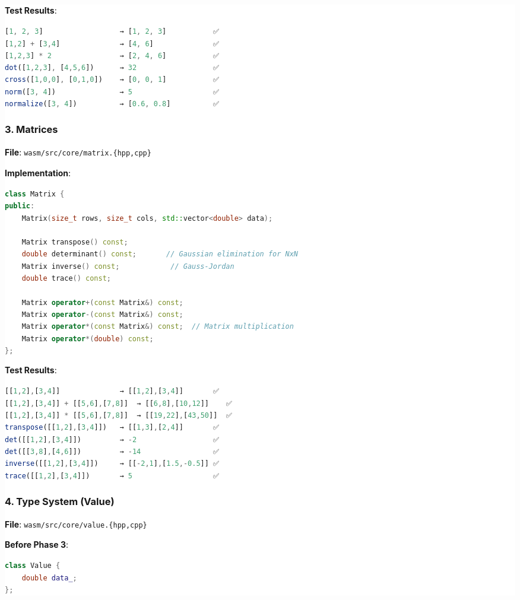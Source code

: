 **Test Results**:
```javascript
[1, 2, 3]                  → [1, 2, 3]           ✅
[1,2] + [3,4]              → [4, 6]              ✅
[1,2,3] * 2                → [2, 4, 6]           ✅
dot([1,2,3], [4,5,6])      → 32                  ✅
cross([1,0,0], [0,1,0])    → [0, 0, 1]           ✅
norm([3, 4])               → 5                   ✅
normalize([3, 4])          → [0.6, 0.8]          ✅
```

### 3. Matrices

**File**: `wasm/src/core/matrix.{hpp,cpp}`

**Implementation**:
```cpp
class Matrix {
public:
    Matrix(size_t rows, size_t cols, std::vector<double> data);

    Matrix transpose() const;
    double determinant() const;       // Gaussian elimination for NxN
    Matrix inverse() const;            // Gauss-Jordan
    double trace() const;

    Matrix operator+(const Matrix&) const;
    Matrix operator-(const Matrix&) const;
    Matrix operator*(const Matrix&) const;  // Matrix multiplication
    Matrix operator*(double) const;
};
```

**Test Results**:
```javascript
[[1,2],[3,4]]              → [[1,2],[3,4]]       ✅
[[1,2],[3,4]] + [[5,6],[7,8]]  → [[6,8],[10,12]]    ✅
[[1,2],[3,4]] * [[5,6],[7,8]]  → [[19,22],[43,50]]  ✅
transpose([[1,2],[3,4]])   → [[1,3],[2,4]]       ✅
det([[1,2],[3,4]])         → -2                  ✅
det([[3,8],[4,6]])         → -14                 ✅
inverse([[1,2],[3,4]])     → [[-2,1],[1.5,-0.5]] ✅
trace([[1,2],[3,4]])       → 5                   ✅
```

### 4. Type System (Value)

**File**: `wasm/src/core/value.{hpp,cpp}`

**Before Phase 3**:
```cpp
class Value {
    double data_;
};
```
